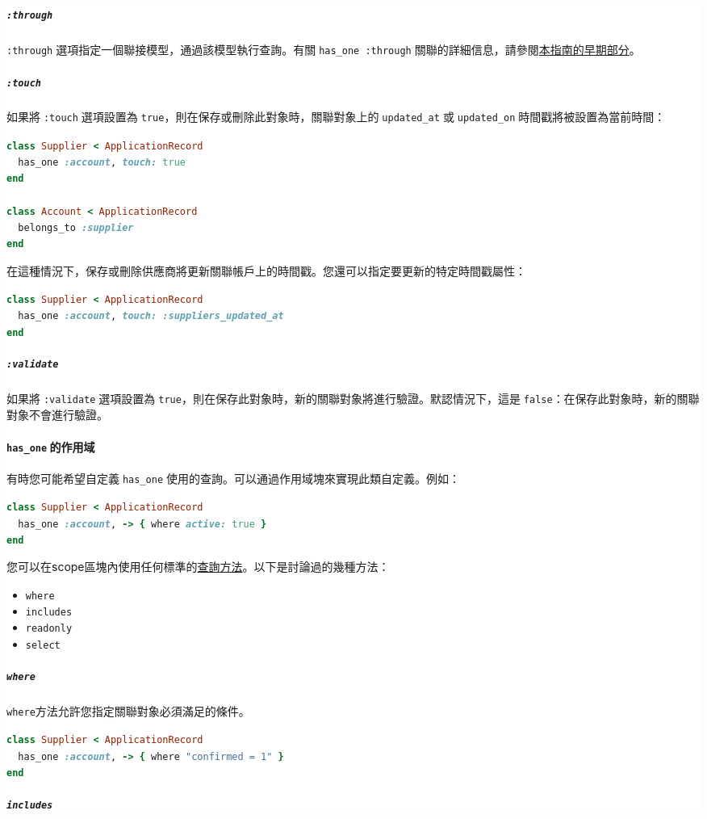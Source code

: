 ##### `:through`

`:through` 選項指定一個聯接模型，通過該模型執行查詢。有關 `has_one :through` 關聯的詳細信息，請參閱[本指南的早期部分](#the-has-one-through-association)。

##### `:touch`

如果將 `:touch` 選項設置為 `true`，則在保存或刪除此對象時，關聯對象上的 `updated_at` 或 `updated_on` 時間戳將被設置為當前時間：

```ruby
class Supplier < ApplicationRecord
  has_one :account, touch: true
end

class Account < ApplicationRecord
  belongs_to :supplier
end
```

在這種情況下，保存或刪除供應商將更新關聯帳戶上的時間戳。您還可以指定要更新的特定時間戳屬性：

```ruby
class Supplier < ApplicationRecord
  has_one :account, touch: :suppliers_updated_at
end
```

##### `:validate`

如果將 `:validate` 選項設置為 `true`，則在保存此對象時，新的關聯對象將進行驗證。默認情況下，這是 `false`：在保存此對象時，新的關聯對象不會進行驗證。

#### `has_one` 的作用域

有時您可能希望自定義 `has_one` 使用的查詢。可以通過作用域塊來實現此類自定義。例如：

```ruby
class Supplier < ApplicationRecord
  has_one :account, -> { where active: true }
end
```
您可以在scope區塊內使用任何標準的[查詢方法](active_record_querying.html)。以下是討論過的幾種方法：

* `where`
* `includes`
* `readonly`
* `select`

##### `where`

`where`方法允許您指定關聯對象必須滿足的條件。

```ruby
class Supplier < ApplicationRecord
  has_one :account, -> { where "confirmed = 1" }
end
```

##### `includes`
